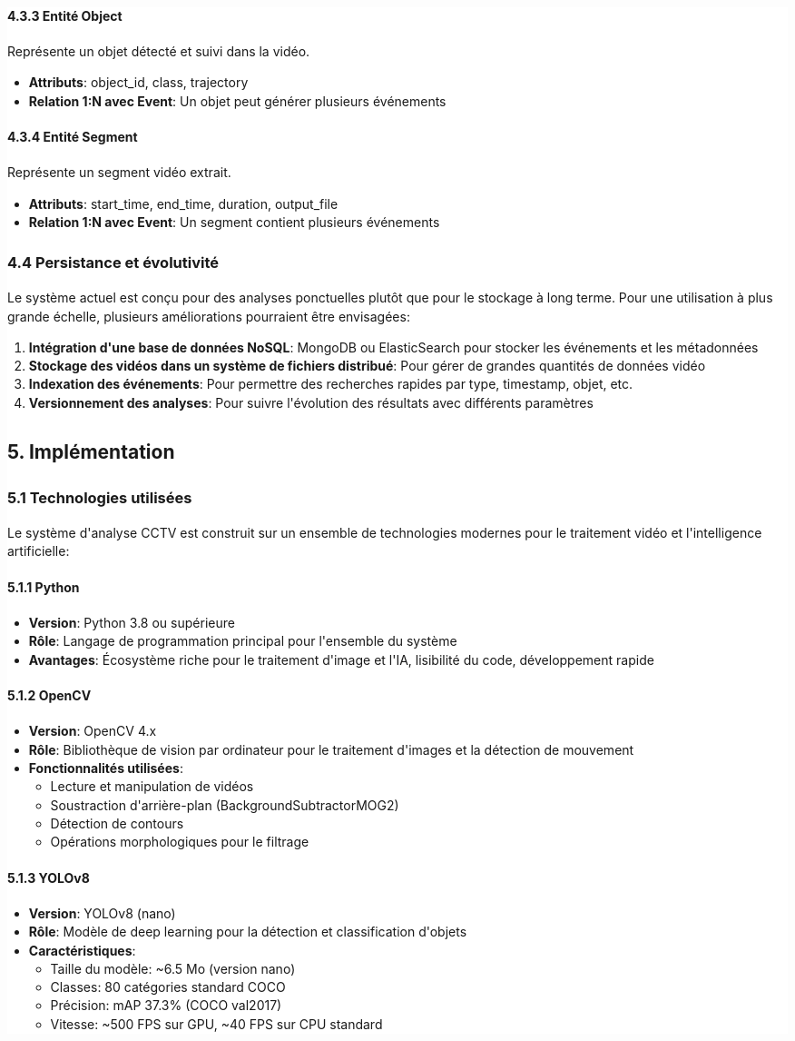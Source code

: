 #### 4.3.3 Entité Object

Représente un objet détecté et suivi dans la vidéo.
- **Attributs**: object_id, class, trajectory
- **Relation 1:N avec Event**: Un objet peut générer plusieurs événements

#### 4.3.4 Entité Segment

Représente un segment vidéo extrait.
- **Attributs**: start_time, end_time, duration, output_file
- **Relation 1:N avec Event**: Un segment contient plusieurs événements

### 4.4 Persistance et évolutivité

Le système actuel est conçu pour des analyses ponctuelles plutôt que pour le stockage à long terme. Pour une utilisation à plus grande échelle, plusieurs améliorations pourraient être envisagées:

1. **Intégration d'une base de données NoSQL**: MongoDB ou ElasticSearch pour stocker les événements et les métadonnées
2. **Stockage des vidéos dans un système de fichiers distribué**: Pour gérer de grandes quantités de données vidéo
3. **Indexation des événements**: Pour permettre des recherches rapides par type, timestamp, objet, etc.
4. **Versionnement des analyses**: Pour suivre l'évolution des résultats avec différents paramètres

## 5. Implémentation

### 5.1 Technologies utilisées

Le système d'analyse CCTV est construit sur un ensemble de technologies modernes pour le traitement vidéo et l'intelligence artificielle:

#### 5.1.1 Python

- **Version**: Python 3.8 ou supérieure
- **Rôle**: Langage de programmation principal pour l'ensemble du système
- **Avantages**: Écosystème riche pour le traitement d'image et l'IA, lisibilité du code, développement rapide

#### 5.1.2 OpenCV

- **Version**: OpenCV 4.x
- **Rôle**: Bibliothèque de vision par ordinateur pour le traitement d'images et la détection de mouvement
- **Fonctionnalités utilisées**:
  - Lecture et manipulation de vidéos
  - Soustraction d'arrière-plan (BackgroundSubtractorMOG2)
  - Détection de contours
  - Opérations morphologiques pour le filtrage

#### 5.1.3 YOLOv8

- **Version**: YOLOv8 (nano)
- **Rôle**: Modèle de deep learning pour la détection et classification d'objets
- **Caractéristiques**:
  - Taille du modèle: ~6.5 Mo (version nano)
  - Classes: 80 catégories standard COCO
  - Précision: mAP 37.3% (COCO val2017)
  - Vitesse: ~500 FPS sur GPU, ~40 FPS sur CPU standard
